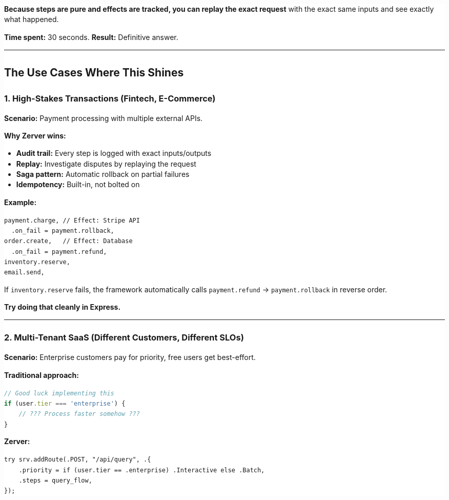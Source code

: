 **Because steps are pure and effects are tracked, you can replay the exact request** with the exact same inputs and see exactly what happened.

**Time spent:** 30 seconds. **Result:** Definitive answer.

---

## The Use Cases Where This Shines

### **1. High-Stakes Transactions (Fintech, E-Commerce)**

**Scenario:** Payment processing with multiple external APIs.

**Why Zerver wins:**
- **Audit trail:** Every step is logged with exact inputs/outputs
- **Replay:** Investigate disputes by replaying the request
- **Saga pattern:** Automatic rollback on partial failures
- **Idempotency:** Built-in, not bolted on

**Example:**
```zig
payment.charge, // Effect: Stripe API
  .on_fail = payment.rollback,
order.create,   // Effect: Database
  .on_fail = payment.refund,
inventory.reserve,
email.send,
```

If `inventory.reserve` fails, the framework automatically calls `payment.refund` → `payment.rollback` in reverse order.

**Try doing that cleanly in Express.**

---

### **2. Multi-Tenant SaaS (Different Customers, Different SLOs)**

**Scenario:** Enterprise customers pay for priority, free users get best-effort.

**Traditional approach:**
```javascript
// Good luck implementing this
if (user.tier === 'enterprise') {
    // ??? Process faster somehow ???
}
```

**Zerver:**
```zig
try srv.addRoute(.POST, "/api/query", .{
    .priority = if (user.tier == .enterprise) .Interactive else .Batch,
    .steps = query_flow,
});
```
